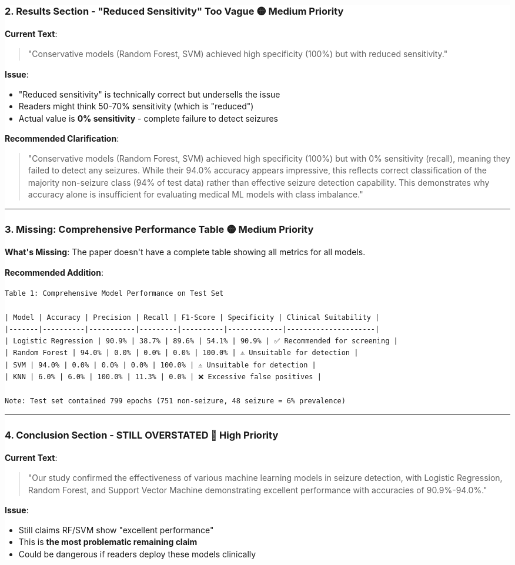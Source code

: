 
### 2. **Results Section - "Reduced Sensitivity" Too Vague** 🟡 Medium Priority

**Current Text**:
> "Conservative models (Random Forest, SVM) achieved high specificity (100%) but with reduced sensitivity."

**Issue**:
- "Reduced sensitivity" is technically correct but undersells the issue
- Readers might think 50-70% sensitivity (which is "reduced")
- Actual value is **0% sensitivity** - complete failure to detect seizures

**Recommended Clarification**:
> "Conservative models (Random Forest, SVM) achieved high specificity (100%) but with 0% sensitivity (recall), meaning they failed to detect any seizures. While their 94.0% accuracy appears impressive, this reflects correct classification of the majority non-seizure class (94% of test data) rather than effective seizure detection capability. This demonstrates why accuracy alone is insufficient for evaluating medical ML models with class imbalance."

---

### 3. **Missing: Comprehensive Performance Table** 🟡 Medium Priority

**What's Missing**:
The paper doesn't have a complete table showing all metrics for all models.

**Recommended Addition**:

```
Table 1: Comprehensive Model Performance on Test Set

| Model | Accuracy | Precision | Recall | F1-Score | Specificity | Clinical Suitability |
|-------|----------|-----------|---------|----------|-------------|---------------------|
| Logistic Regression | 90.9% | 38.7% | 89.6% | 54.1% | 90.9% | ✅ Recommended for screening |
| Random Forest | 94.0% | 0.0% | 0.0% | 0.0% | 100.0% | ⚠️ Unsuitable for detection |
| SVM | 94.0% | 0.0% | 0.0% | 0.0% | 100.0% | ⚠️ Unsuitable for detection |
| KNN | 6.0% | 6.0% | 100.0% | 11.3% | 0.0% | ❌ Excessive false positives |

Note: Test set contained 799 epochs (751 non-seizure, 48 seizure = 6% prevalence)
```

---

### 4. **Conclusion Section - STILL OVERSTATED** 🔴 High Priority

**Current Text**:
> "Our study confirmed the effectiveness of various machine learning models in seizure detection, with Logistic Regression, Random Forest, and Support Vector Machine demonstrating excellent performance with accuracies of 90.9%-94.0%."

**Issue**:
- Still claims RF/SVM show "excellent performance"
- This is **the most problematic remaining claim**
- Could be dangerous if readers deploy these models clinically
